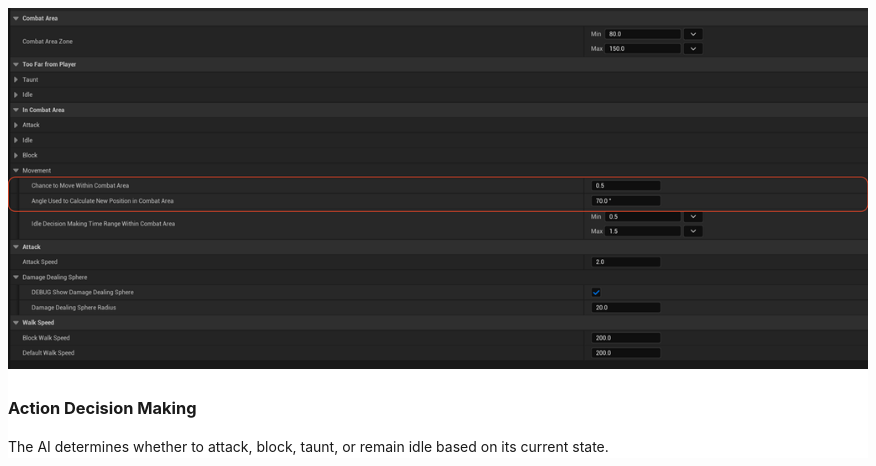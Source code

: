    <img src="./Resources/InCombatMovementSettings.png" alt="drawing" width="900"/>

### Action Decision Making
The AI determines whether to attack, block, taunt, or remain idle based on its current state.
